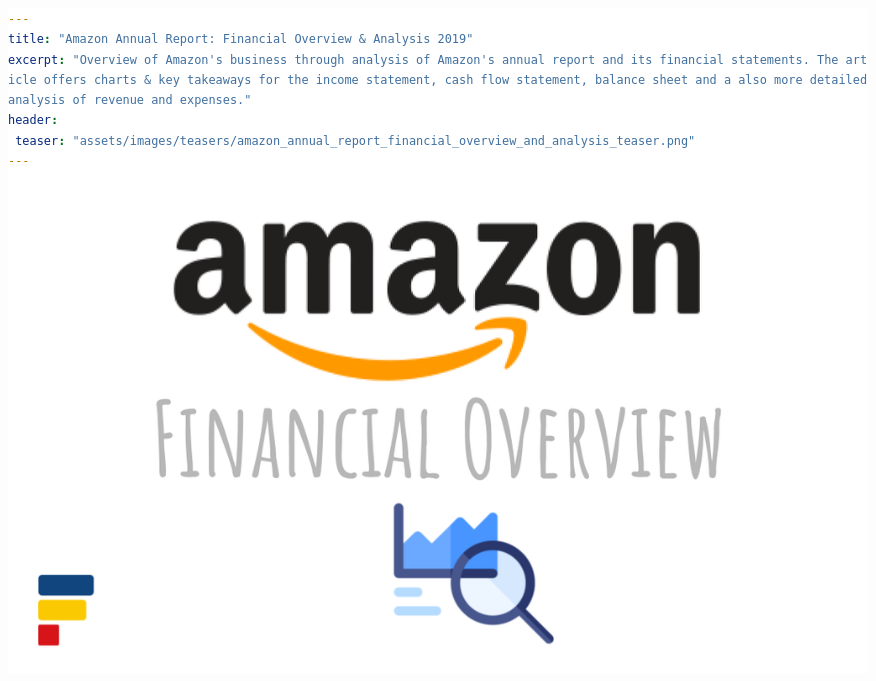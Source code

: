 ```yaml
---
title: "Amazon Annual Report: Financial Overview & Analysis 2019"
excerpt: "Overview of Amazon's business through analysis of Amazon's annual report and its financial statements. The article offers charts & key takeaways for the income statement, cash flow statement, balance sheet and a also more detailed analysis of revenue and expenses."
header:
 teaser: "assets/images/teasers/amazon_annual_report_financial_overview_and_analysis_teaser.png"
---
```


![Article Teaser: Amazon Annual Report: Financial Overview & Analysis 2019](/assets/images/teasers/amazon_annual_report_financial_overview_and_analysis_teaser.png)

<style>
.cardlist li {
  position: relative;
  font-size: 1 rem;
  padding: 8px;
  margin-bottom: 10px;
  background: #d2e4f9;
}

/*
 .cardlist li:hover {
  background: #eee;
  cursor: pointer;
}   */
